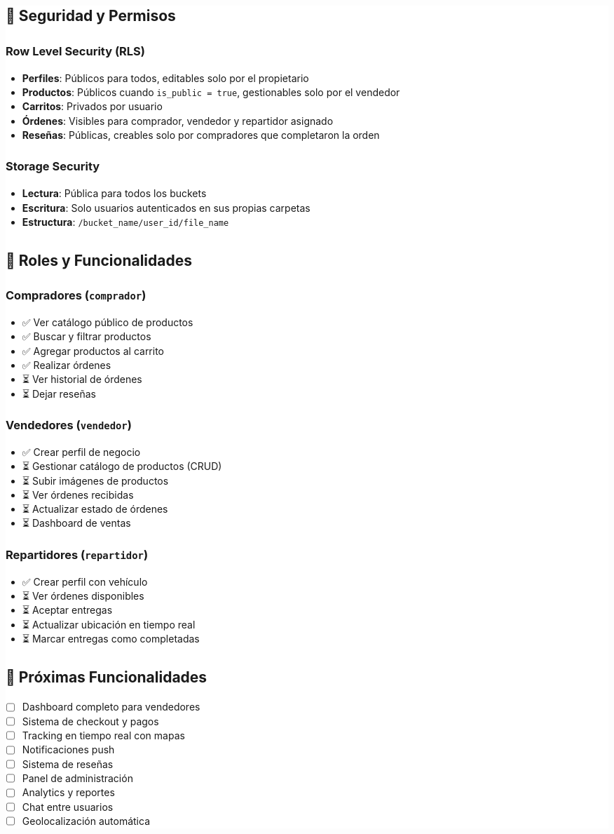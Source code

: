 ## 🔐 Seguridad y Permisos

### Row Level Security (RLS)
- **Perfiles**: Públicos para todos, editables solo por el propietario
- **Productos**: Públicos cuando `is_public = true`, gestionables solo por el vendedor
- **Carritos**: Privados por usuario
- **Órdenes**: Visibles para comprador, vendedor y repartidor asignado
- **Reseñas**: Públicas, creables solo por compradores que completaron la orden

### Storage Security
- **Lectura**: Pública para todos los buckets
- **Escritura**: Solo usuarios autenticados en sus propias carpetas
- **Estructura**: `/bucket_name/user_id/file_name`

## 👥 Roles y Funcionalidades

### Compradores (`comprador`)
- ✅ Ver catálogo público de productos
- ✅ Buscar y filtrar productos
- ✅ Agregar productos al carrito
- ✅ Realizar órdenes
- ⏳ Ver historial de órdenes
- ⏳ Dejar reseñas

### Vendedores (`vendedor`)
- ✅ Crear perfil de negocio
- ⏳ Gestionar catálogo de productos (CRUD)
- ⏳ Subir imágenes de productos
- ⏳ Ver órdenes recibidas
- ⏳ Actualizar estado de órdenes
- ⏳ Dashboard de ventas

### Repartidores (`repartidor`)
- ✅ Crear perfil con vehículo
- ⏳ Ver órdenes disponibles
- ⏳ Aceptar entregas
- ⏳ Actualizar ubicación en tiempo real
- ⏳ Marcar entregas como completadas

## 🚧 Próximas Funcionalidades

- [ ] Dashboard completo para vendedores
- [ ] Sistema de checkout y pagos
- [ ] Tracking en tiempo real con mapas
- [ ] Notificaciones push
- [ ] Sistema de reseñas
- [ ] Panel de administración
- [ ] Analytics y reportes
- [ ] Chat entre usuarios
- [ ] Geolocalización automática
